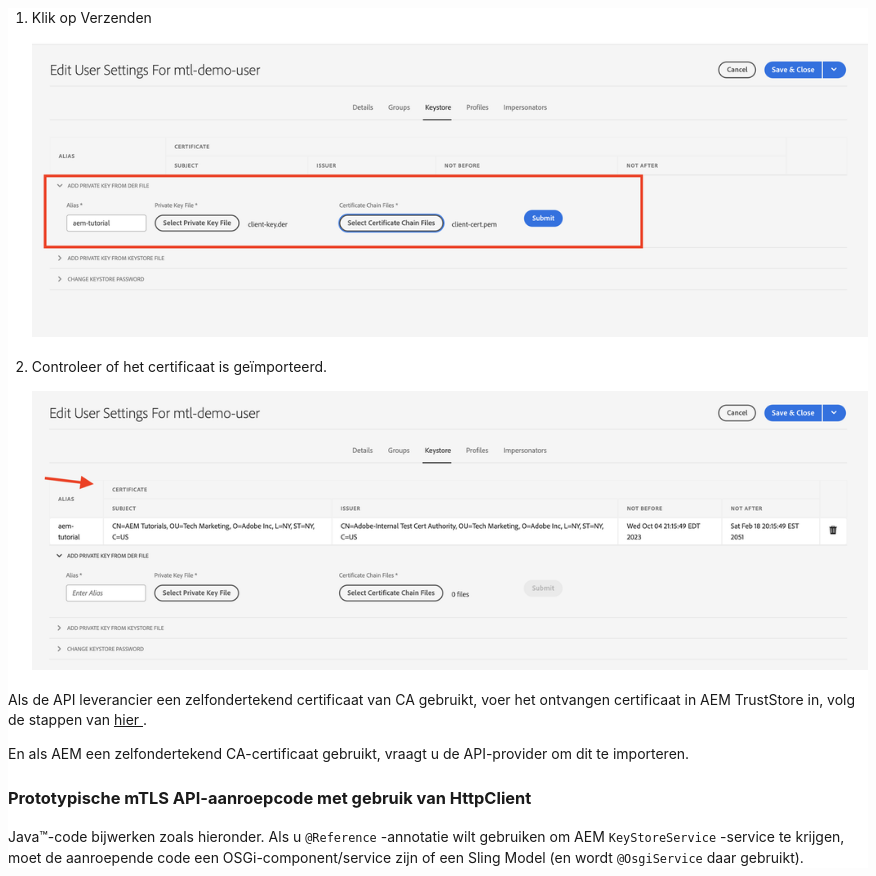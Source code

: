   1. Klik op Verzenden

      ![&#x200B; de Privé Sleutel van AEM van de Invoer &lbrace;](assets/mutual-tls-authentication/import-aem-private-key.png)

1. Controleer of het certificaat is geïmporteerd.

   ![&#x200B; Geïmporteerde de Privé Sleutel en Certificaat van AEM &#x200B;](assets/mutual-tls-authentication/aem-privatekey-cert-imported.png)

Als de API leverancier een zelfondertekend certificaat van CA gebruikt, voer het ontvangen certificaat in AEM TrustStore in, volg de stappen van [&#x200B; hier &#x200B;](https://experienceleague.adobe.com/docs/experience-manager-learn/foundation/security/call-internal-apis-having-private-certificate.html?lang=nl-NL#httpclient-and-load-aem-truststore-material).

En als AEM een zelfondertekend CA-certificaat gebruikt, vraagt u de API-provider om dit te importeren.

### Prototypische mTLS API-aanroepcode met gebruik van HttpClient

Java™-code bijwerken zoals hieronder. Als u `@Reference` -annotatie wilt gebruiken om AEM `KeyStoreService` -service te krijgen, moet de aanroepende code een OSGi-component/service zijn of een Sling Model (en wordt `@OsgiService` daar gebruikt).
